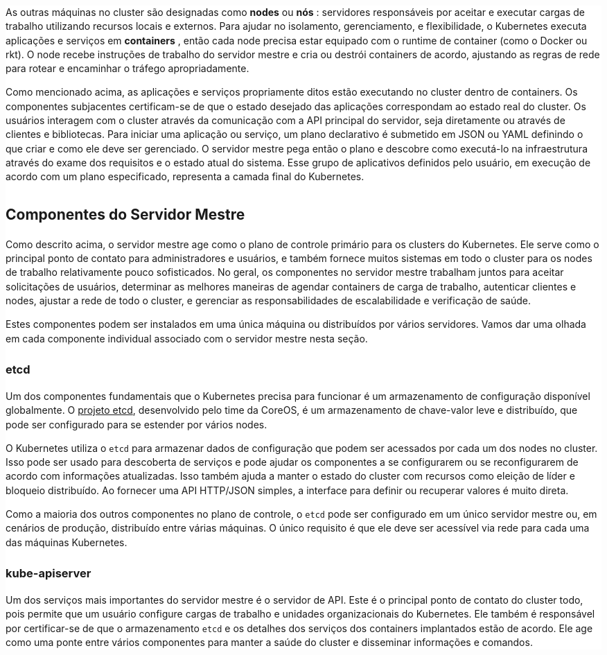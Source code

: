 As outras máquinas no cluster são designadas como **nodes** ou **nós** : servidores responsáveis por aceitar e executar cargas de trabalho utilizando recursos locais e externos. Para ajudar no isolamento, gerenciamento, e flexibilidade, o Kubernetes executa aplicações e serviços em **containers** , então cada node precisa estar equipado com o runtime de container (como o Docker ou rkt). O node recebe instruções de trabalho do servidor mestre e cria ou destrói containers de acordo, ajustando as regras de rede para rotear e encaminhar o tráfego apropriadamente.

Como mencionado acima, as aplicações e serviços propriamente ditos estão executando no cluster dentro de containers. Os componentes subjacentes certificam-se de que o estado desejado das aplicações correspondam ao estado real do cluster. Os usuários interagem com o cluster através da comunicação com a API principal do servidor, seja diretamente ou através de clientes e bibliotecas. Para iniciar uma aplicação ou serviço, um plano declarativo é submetido em JSON ou YAML definindo o que criar e como ele deve ser gerenciado. O servidor mestre pega então o plano e descobre como executá-lo na infraestrutura através do exame dos requisitos e o estado atual do sistema. Esse grupo de aplicativos definidos pelo usuário, em execução de acordo com um plano especificado, representa a camada final do Kubernetes.

## Componentes do Servidor Mestre

Como descrito acima, o servidor mestre age como o plano de controle primário para os clusters do Kubernetes. Ele serve como o principal ponto de contato para administradores e usuários, e também fornece muitos sistemas em todo o cluster para os nodes de trabalho relativamente pouco sofisticados. No geral, os componentes no servidor mestre trabalham juntos para aceitar solicitações de usuários, determinar as melhores maneiras de agendar containers de carga de trabalho, autenticar clientes e nodes, ajustar a rede de todo o cluster, e gerenciar as responsabilidades de escalabilidade e verificação de saúde.

Estes componentes podem ser instalados em uma única máquina ou distribuídos por vários servidores. Vamos dar uma olhada em cada componente individual associado com o servidor mestre nesta seção.

### etcd

Um dos componentes fundamentais que o Kubernetes precisa para funcionar é um armazenamento de configuração disponível globalmente. O [projeto etcd](https://coreos.com/etcd/docs/latest/), desenvolvido pelo time da CoreOS, é um armazenamento de chave-valor leve e distribuído, que pode ser configurado para se estender por vários nodes.

O Kubernetes utiliza o `etcd` para armazenar dados de configuração que podem ser acessados por cada um dos nodes no cluster. Isso pode ser usado para descoberta de serviços e pode ajudar os componentes a se configurarem ou se reconfigurarem de acordo com informações atualizadas. Isso também ajuda a manter o estado do cluster com recursos como eleição de líder e bloqueio distribuído. Ao fornecer uma API HTTP/JSON simples, a interface para definir ou recuperar valores é muito direta.

Como a maioria dos outros componentes no plano de controle, o `etcd` pode ser configurado em um único servidor mestre ou, em cenários de produção, distribuído entre várias máquinas. O único requisito é que ele deve ser acessível via rede para cada uma das máquinas Kubernetes.

### kube-apiserver

Um dos serviços mais importantes do servidor mestre é o servidor de API. Este é o principal ponto de contato do cluster todo, pois permite que um usuário configure cargas de trabalho e unidades organizacionais do Kubernetes. Ele também é responsável por certificar-se de que o armazenamento `etcd` e os detalhes dos serviços dos containers implantados estão de acordo. Ele age como uma ponte entre vários componentes para manter a saúde do cluster e disseminar informações e comandos.
